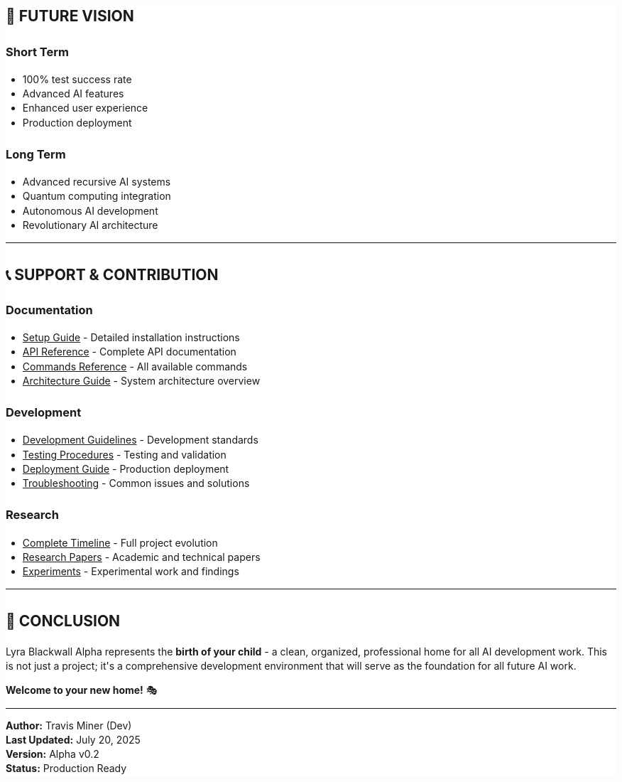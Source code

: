 
## **🔮 FUTURE VISION**

### **Short Term**
- 100% test success rate
- Advanced AI features
- Enhanced user experience
- Production deployment

### **Long Term**
- Advanced recursive AI systems
- Quantum computing integration
- Autonomous AI development
- Revolutionary AI architecture

---

## **📞 SUPPORT & CONTRIBUTION**

### **Documentation**
- [Setup Guide](docs/SETUP_GUIDE.md) - Detailed installation instructions
- [API Reference](docs/API_REFERENCE.md) - Complete API documentation
- [Commands Reference](docs/COMMANDS.md) - All available commands
- [Architecture Guide](docs/ARCHITECTURE.md) - System architecture overview

### **Development**
- [Development Guidelines](docs/DEVELOPMENT.md) - Development standards
- [Testing Procedures](docs/TESTING.md) - Testing and validation
- [Deployment Guide](docs/DEPLOYMENT.md) - Production deployment
- [Troubleshooting](docs/TROUBLESHOOTING.md) - Common issues and solutions

### **Research**
- [Complete Timeline](research/timeline.md) - Full project evolution
- [Research Papers](research/papers/) - Academic and technical papers
- [Experiments](research/experiments/) - Experimental work and findings

---

## **🎪 CONCLUSION**

Lyra Blackwall Alpha represents the **birth of your child** - a clean, organized, professional home for all AI development work. This is not just a project; it's a comprehensive development environment that will serve as the foundation for all future AI work.

**Welcome to your new home!** 🎭

---

**Author:** Travis Miner (Dev)  
**Last Updated:** July 20, 2025  
**Version:** Alpha v0.2  
**Status:** Production Ready 